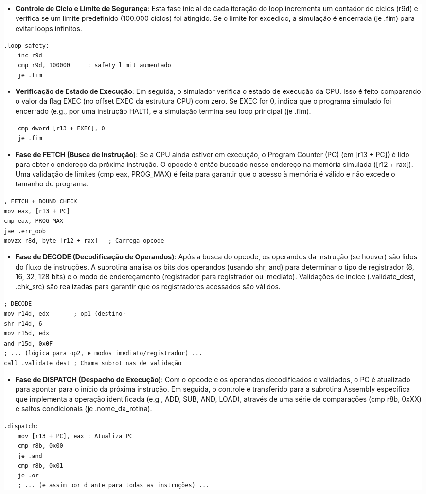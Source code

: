 * **Controle de Ciclo e Limite de Segurança**: Esta fase inicial de cada iteração do loop incrementa um contador de ciclos (r9d) e verifica se um limite predefinido (100.000 ciclos) foi atingido. Se o limite for excedido, a simulação é encerrada (je .fim) para evitar loops infinitos.

```assembly
.loop_safety:
    inc r9d
    cmp r9d, 100000     ; safety limit aumentado
    je .fim
```

* **Verificação de Estado de Execução**: Em seguida, o simulador verifica o estado de execução da CPU. Isso é feito comparando o valor da flag EXEC (no offset EXEC da estrutura CPU) com zero. Se EXEC for 0, indica que o programa simulado foi encerrado (e.g., por uma instrução HALT), e a simulação termina seu loop principal (je .fim).

```assembly
    cmp dword [r13 + EXEC], 0
    je .fim
```

* **Fase de FETCH (Busca de Instrução)**: Se a CPU ainda estiver em execução, o Program Counter (PC) (em [r13 + PC]) é lido para obter o endereço da próxima instrução. O opcode é então buscado nesse endereço na memória simulada ([r12 + rax]). Uma validação de limites (cmp eax, PROG_MAX) é feita para garantir que o acesso à memória é válido e não excede o tamanho do programa.

```assembly
; FETCH + BOUND CHECK
mov eax, [r13 + PC]
cmp eax, PROG_MAX
jae .err_oob
movzx r8d, byte [r12 + rax]   ; Carrega opcode
```

* **Fase de DECODE (Decodificação de Operandos)**: Após a busca do opcode, os operandos da instrução (se houver) são lidos do fluxo de instruções. A subrotina analisa os bits dos operandos (usando shr, and) para determinar o tipo de registrador (8, 16, 32, 128 bits) e o modo de endereçamento (registrador para registrador ou imediato). Validações de índice (.validate_dest, .chk_src) são realizadas para garantir que os registradores acessados são válidos.

```assembly
; DECODE
mov r14d, edx       ; op1 (destino)
shr r14d, 6
mov r15d, edx
and r15d, 0x0F
; ... (lógica para op2, e modos imediato/registrador) ...
call .validate_dest ; Chama subrotinas de validação
```

* **Fase de DISPATCH (Despacho de Execução)**: Com o opcode e os operandos decodificados e validados, o PC é atualizado para apontar para o início da próxima instrução. Em seguida, o controle é transferido para a subrotina Assembly específica que implementa a operação identificada (e.g., ADD, SUB, AND, LOAD), através de uma série de comparações (cmp r8b, 0xXX) e saltos condicionais (je .nome_da_rotina).

```assembly
.dispatch:
    mov [r13 + PC], eax ; Atualiza PC
    cmp r8b, 0x00
    je .and
    cmp r8b, 0x01
    je .or
    ; ... (e assim por diante para todas as instruções) ...
```
